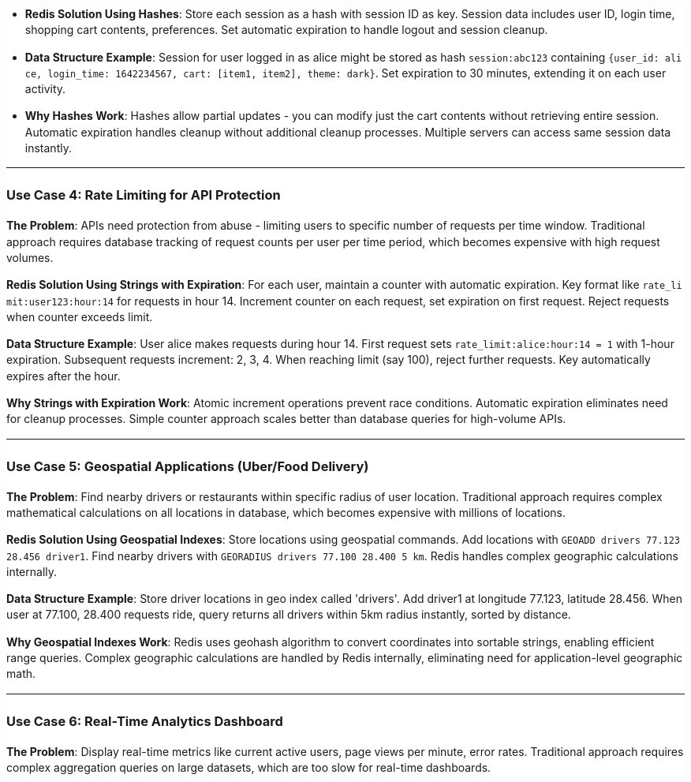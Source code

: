 - **Redis Solution Using Hashes**: Store each session as a hash with session ID as key. Session data includes user ID, login time, shopping cart contents, preferences. Set automatic expiration to handle logout and session cleanup.

- **Data Structure Example**: Session for user logged in as alice might be stored as hash `session:abc123` containing `{user_id: alice, login_time: 1642234567, cart: [item1, item2], theme: dark}`. Set expiration to 30 minutes, extending it on each user activity.

- **Why Hashes Work**: Hashes allow partial updates - you can modify just the cart contents without retrieving entire session. Automatic expiration handles cleanup without additional cleanup processes. Multiple servers can access same session data instantly.

---
### Use Case 4: Rate Limiting for API Protection

**The Problem**: APIs need protection from abuse - limiting users to specific number of requests per time window. Traditional approach requires database tracking of request counts per user per time period, which becomes expensive with high request volumes.

**Redis Solution Using Strings with Expiration**: For each user, maintain a counter with automatic expiration. Key format like `rate_limit:user123:hour:14` for requests in hour 14. Increment counter on each request, set expiration on first request. Reject requests when counter exceeds limit.

**Data Structure Example**: User alice makes requests during hour 14. First request sets `rate_limit:alice:hour:14 = 1` with 1-hour expiration. Subsequent requests increment: 2, 3, 4. When reaching limit (say 100), reject further requests. Key automatically expires after the hour.

**Why Strings with Expiration Work**: Atomic increment operations prevent race conditions. Automatic expiration eliminates need for cleanup processes. Simple counter approach scales better than database queries for high-volume APIs.

---
### Use Case 5: Geospatial Applications (Uber/Food Delivery)

**The Problem**: Find nearby drivers or restaurants within specific radius of user location. Traditional approach requires complex mathematical calculations on all locations in database, which becomes expensive with millions of locations.

**Redis Solution Using Geospatial Indexes**: Store locations using geospatial commands. Add locations with `GEOADD drivers 77.123 28.456 driver1`. Find nearby drivers with `GEORADIUS drivers 77.100 28.400 5 km`. Redis handles complex geographic calculations internally.

**Data Structure Example**: Store driver locations in geo index called 'drivers'. Add driver1 at longitude 77.123, latitude 28.456. When user at 77.100, 28.400 requests ride, query returns all drivers within 5km radius instantly, sorted by distance.

**Why Geospatial Indexes Work**: Redis uses geohash algorithm to convert coordinates into sortable strings, enabling efficient range queries. Complex geographic calculations are handled by Redis internally, eliminating need for application-level geographic math.

---
### Use Case 6: Real-Time Analytics Dashboard

**The Problem**: Display real-time metrics like current active users, page views per minute, error rates. Traditional approach requires complex aggregation queries on large datasets, which are too slow for real-time dashboards.
